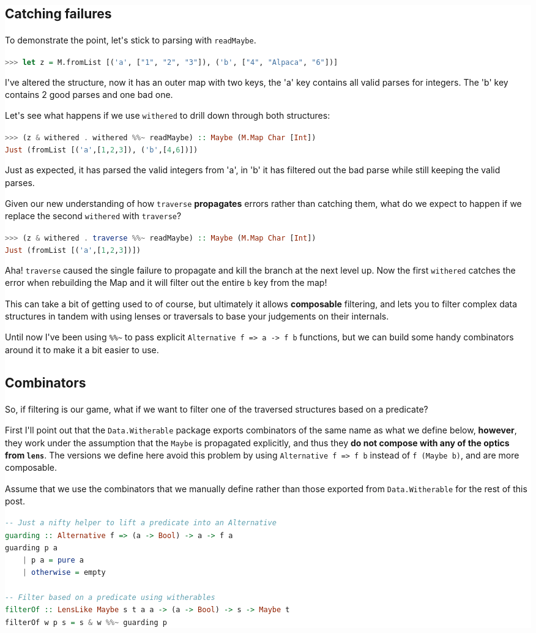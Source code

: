 ## Catching failures

To demonstrate the point, let's stick to parsing with `readMaybe`.

```haskell
>>> let z = M.fromList [('a', ["1", "2", "3"]), ('b', ["4", "Alpaca", "6"])] 
```

I've altered the structure, now it has an outer map with two keys, the 'a' key contains all valid parses for integers. The 'b' key contains 2 good parses and one bad one.

Let's see what happens if we use `withered` to drill down through both structures:

```haskell
>>> (z & withered . withered %%~ readMaybe) :: Maybe (M.Map Char [Int])
Just (fromList [('a',[1,2,3]), ('b',[4,6])])
```

Just as expected, it has parsed the valid integers from 'a', in 'b' it has filtered out the bad parse while still keeping the valid parses.

Given our new understanding of how `traverse` **propagates** errors rather than catching them, what do we expect to happen if we replace the second `withered` with `traverse`?

```haskell
>>> (z & withered . traverse %%~ readMaybe) :: Maybe (M.Map Char [Int])
Just (fromList [('a',[1,2,3])])
```

Aha! `traverse` caused the single failure to propagate and kill the branch at the next level up. Now the first `withered` catches the error when rebuilding the Map and it will filter out the entire `b` key from the map!

This can take a bit of getting used to of course, but ultimately it allows **composable** filtering, and lets you to filter complex data structures in tandem with using lenses or traversals to base your judgements on their internals.

Until now I've been using `%%~` to pass explicit `Alternative f => a -> f b` functions, but we can build some handy combinators around it to make it a bit easier to use.

## Combinators

So, if filtering is our game, what if we want to filter one of the traversed structures based on a predicate?

First I'll point out that the `Data.Witherable` package exports combinators of the same name as what we define below, **however**, they work under the assumption that the `Maybe` is propagated explicitly, and thus they **do not compose with any of the optics from `lens`**. The versions we define here avoid this problem by using `Alternative f => f b` instead of `f (Maybe b)`, and are more composable.

Assume that we use the combinators that we manually define rather than those exported from `Data.Witherable` for the rest of this post.

```haskell
-- Just a nifty helper to lift a predicate into an Alternative
guarding :: Alternative f => (a -> Bool) -> a -> f a
guarding p a
    | p a = pure a
    | otherwise = empty

-- Filter based on a predicate using witherables
filterOf :: LensLike Maybe s t a a -> (a -> Bool) -> s -> Maybe t
filterOf w p s = s & w %%~ guarding p
```
